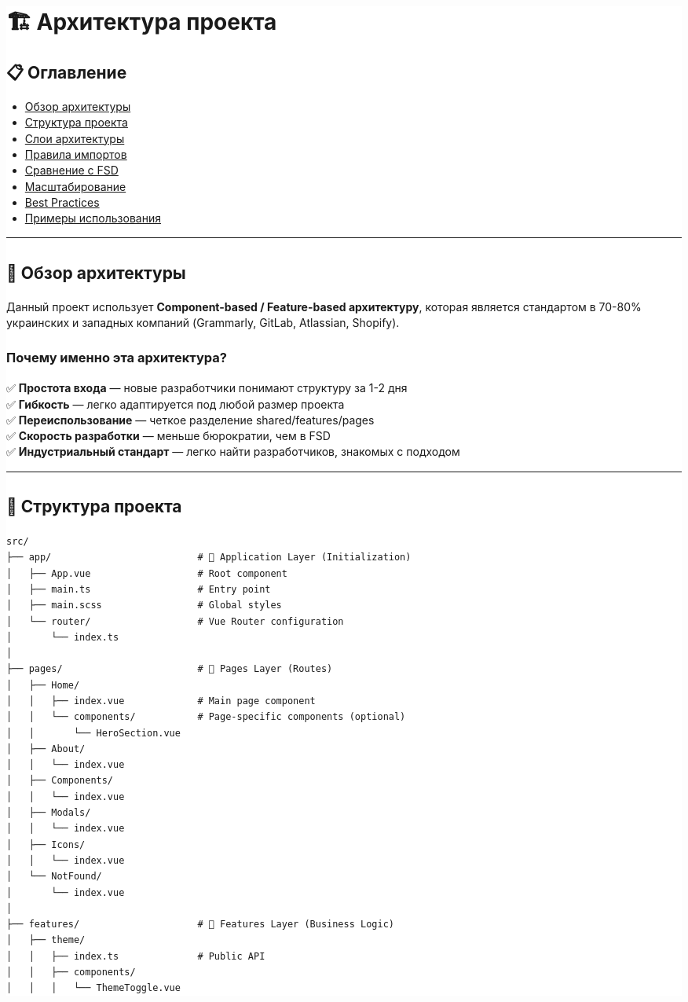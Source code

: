 # 🏗️ Архитектура проекта

## 📋 Оглавление

- [Обзор архитектуры](#обзор-архитектуры)
- [Структура проекта](#структура-проекта)
- [Слои архитектуры](#слои-архитектуры)
- [Правила импортов](#правила-импортов)
- [Сравнение с FSD](#сравнение-с-fsd)
- [Масштабирование](#масштабирование)
- [Best Practices](#best-practices)
- [Примеры использования](#примеры-использования)

---

## 🎯 Обзор архитектуры

Данный проект использует **Component-based / Feature-based архитектуру**, которая является стандартом в 70-80% украинских и западных компаний (Grammarly, GitLab, Atlassian, Shopify).

### Почему именно эта архитектура?

✅ **Простота входа** — новые разработчики понимают структуру за 1-2 дня  
✅ **Гибкость** — легко адаптируется под любой размер проекта  
✅ **Переиспользование** — четкое разделение shared/features/pages  
✅ **Скорость разработки** — меньше бюрократии, чем в FSD  
✅ **Индустриальный стандарт** — легко найти разработчиков, знакомых с подходом

---

## 📁 Структура проекта

```
src/
├── app/                          # 🚀 Application Layer (Initialization)
│   ├── App.vue                   # Root component
│   ├── main.ts                   # Entry point
│   ├── main.scss                 # Global styles
│   └── router/                   # Vue Router configuration
│       └── index.ts
│
├── pages/                        # 📄 Pages Layer (Routes)
│   ├── Home/
│   │   ├── index.vue             # Main page component
│   │   └── components/           # Page-specific components (optional)
│   │       └── HeroSection.vue
│   ├── About/
│   │   └── index.vue
│   ├── Components/
│   │   └── index.vue
│   ├── Modals/
│   │   └── index.vue
│   ├── Icons/
│   │   └── index.vue
│   └── NotFound/
│       └── index.vue
│
├── features/                     # 🎨 Features Layer (Business Logic)
│   ├── theme/
│   │   ├── index.ts              # Public API
│   │   ├── components/
│   │   │   └── ThemeToggle.vue
```